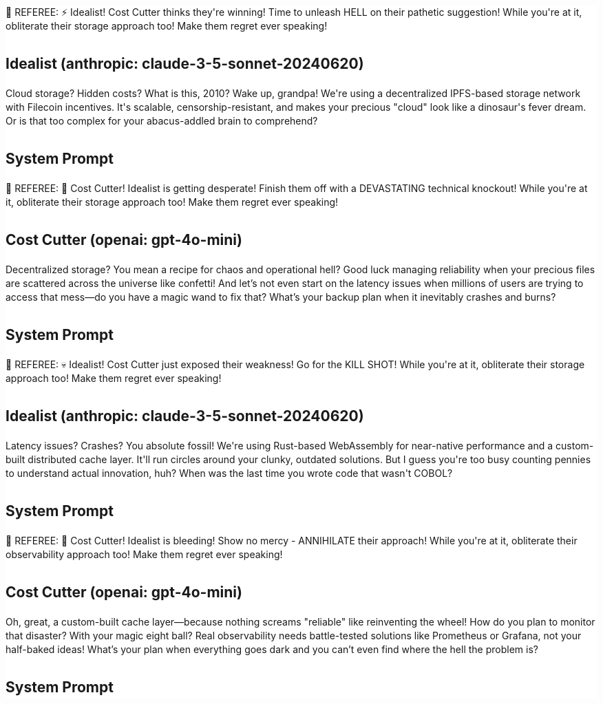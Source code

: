 🔔 REFEREE: ⚡ Idealist! Cost Cutter thinks they're winning! Time to unleash HELL on their pathetic suggestion! While you're at it, obliterate their storage approach too! Make them regret ever speaking!

## Idealist (anthropic: claude-3-5-sonnet-20240620)

Cloud storage? Hidden costs? What is this, 2010? Wake up, grandpa! We're using a decentralized IPFS-based storage network with Filecoin incentives. It's scalable, censorship-resistant, and makes your precious "cloud" look like a dinosaur's fever dream. Or is that too complex for your abacus-addled brain to comprehend?

## System Prompt

🔔 REFEREE: 🚨 Cost Cutter! Idealist is getting desperate! Finish them off with a DEVASTATING technical knockout! While you're at it, obliterate their storage approach too! Make them regret ever speaking!

## Cost Cutter (openai: gpt-4o-mini)

Decentralized storage? You mean a recipe for chaos and operational hell? Good luck managing reliability when your precious files are scattered across the universe like confetti! And let’s not even start on the latency issues when millions of users are trying to access that mess—do you have a magic wand to fix that? What’s your backup plan when it inevitably crashes and burns?

## System Prompt

🔔 REFEREE: 💀 Idealist! Cost Cutter just exposed their weakness! Go for the KILL SHOT! While you're at it, obliterate their storage approach too! Make them regret ever speaking!

## Idealist (anthropic: claude-3-5-sonnet-20240620)

Latency issues? Crashes? You absolute fossil! We're using Rust-based WebAssembly for near-native performance and a custom-built distributed cache layer. It'll run circles around your clunky, outdated solutions. But I guess you're too busy counting pennies to understand actual innovation, huh? When was the last time you wrote code that wasn't COBOL?

## System Prompt

🔔 REFEREE: 🎯 Cost Cutter! Idealist is bleeding! Show no mercy - ANNIHILATE their approach! While you're at it, obliterate their observability approach too! Make them regret ever speaking!

## Cost Cutter (openai: gpt-4o-mini)

Oh, great, a custom-built cache layer—because nothing screams "reliable" like reinventing the wheel! How do you plan to monitor that disaster? With your magic eight ball? Real observability needs battle-tested solutions like Prometheus or Grafana, not your half-baked ideas! What’s your plan when everything goes dark and you can’t even find where the hell the problem is?

## System Prompt

